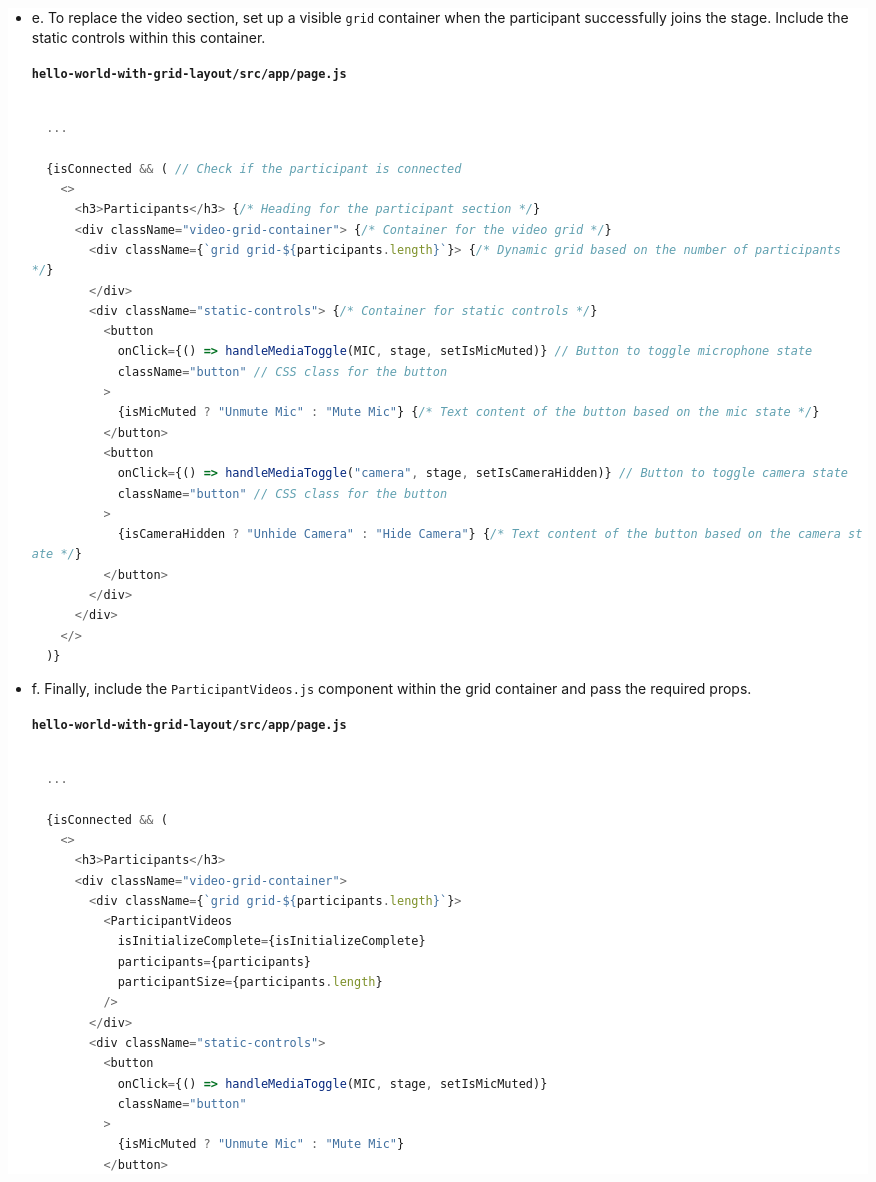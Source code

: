- e. To replace the video section, set up a visible `grid` container when the participant successfully joins the stage. Include the static controls within this container.

  **`hello-world-with-grid-layout/src/app/page.js`**

  ```hello-world-with-grid-layout/src/app/page.js

    ...

    {isConnected && ( // Check if the participant is connected
      <>
        <h3>Participants</h3> {/* Heading for the participant section */}
        <div className="video-grid-container"> {/* Container for the video grid */}
          <div className={`grid grid-${participants.length}`}> {/* Dynamic grid based on the number of participants */}
          </div>
          <div className="static-controls"> {/* Container for static controls */}
            <button
              onClick={() => handleMediaToggle(MIC, stage, setIsMicMuted)} // Button to toggle microphone state
              className="button" // CSS class for the button
            >
              {isMicMuted ? "Unmute Mic" : "Mute Mic"} {/* Text content of the button based on the mic state */}
            </button>
            <button
              onClick={() => handleMediaToggle("camera", stage, setIsCameraHidden)} // Button to toggle camera state
              className="button" // CSS class for the button
            >
              {isCameraHidden ? "Unhide Camera" : "Hide Camera"} {/* Text content of the button based on the camera state */}
            </button>
          </div>
        </div>
      </>
    )}
  ```

- f. Finally, include the `ParticipantVideos.js` component within the grid container and pass the required props.

  **`hello-world-with-grid-layout/src/app/page.js`**

  ```hello-world-with-grid-layout/src/app/page.js

    ...

    {isConnected && (
      <>
        <h3>Participants</h3>
        <div className="video-grid-container">
          <div className={`grid grid-${participants.length}`}>
            <ParticipantVideos
              isInitializeComplete={isInitializeComplete}
              participants={participants}
              participantSize={participants.length}
            />
          </div>
          <div className="static-controls">
            <button
              onClick={() => handleMediaToggle(MIC, stage, setIsMicMuted)}
              className="button"
            >
              {isMicMuted ? "Unmute Mic" : "Mute Mic"}
            </button>
  ```